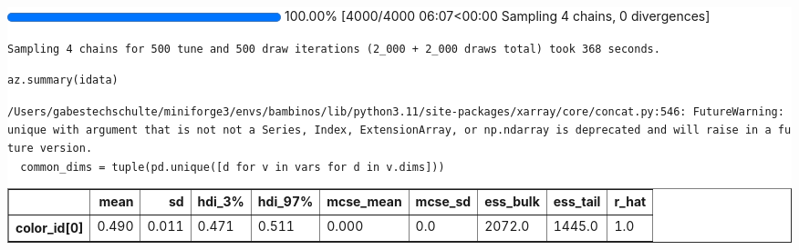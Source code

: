 



<div>
  <progress value='4000' class='' max='4000' style='width:300px; height:20px; vertical-align: middle;'></progress>
  100.00% [4000/4000 06:07&lt;00:00 Sampling 4 chains, 0 divergences]
</div>



    Sampling 4 chains for 500 tune and 500 draw iterations (2_000 + 2_000 draws total) took 368 seconds.



```python
az.summary(idata)
```

    /Users/gabestechschulte/miniforge3/envs/bambinos/lib/python3.11/site-packages/xarray/core/concat.py:546: FutureWarning: unique with argument that is not not a Series, Index, ExtensionArray, or np.ndarray is deprecated and will raise in a future version.
      common_dims = tuple(pd.unique([d for v in vars for d in v.dims]))





<div>
<style scoped>
    .dataframe tbody tr th:only-of-type {
        vertical-align: middle;
    }

    .dataframe tbody tr th {
        vertical-align: top;
    }

    .dataframe thead th {
        text-align: right;
    }
</style>
<table border="1" class="dataframe">
  <thead>
    <tr style="text-align: right;">
      <th></th>
      <th>mean</th>
      <th>sd</th>
      <th>hdi_3%</th>
      <th>hdi_97%</th>
      <th>mcse_mean</th>
      <th>mcse_sd</th>
      <th>ess_bulk</th>
      <th>ess_tail</th>
      <th>r_hat</th>
    </tr>
  </thead>
  <tbody>
    <tr>
      <th>color_id[0]</th>
      <td>0.490</td>
      <td>0.011</td>
      <td>0.471</td>
      <td>0.511</td>
      <td>0.000</td>
      <td>0.0</td>
      <td>2072.0</td>
      <td>1445.0</td>
      <td>1.0</td>
    </tr>